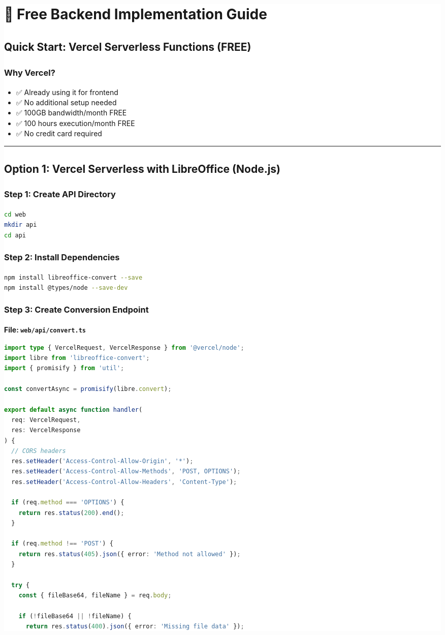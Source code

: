 # 🚀 Free Backend Implementation Guide

## Quick Start: Vercel Serverless Functions (FREE)

### Why Vercel?
- ✅ Already using it for frontend
- ✅ No additional setup needed
- ✅ 100GB bandwidth/month FREE
- ✅ 100 hours execution/month FREE
- ✅ No credit card required

---

## Option 1: Vercel Serverless with LibreOffice (Node.js)

### Step 1: Create API Directory

```bash
cd web
mkdir api
cd api
```

### Step 2: Install Dependencies

```bash
npm install libreoffice-convert --save
npm install @types/node --save-dev
```

### Step 3: Create Conversion Endpoint

**File: `web/api/convert.ts`**

```typescript
import type { VercelRequest, VercelResponse } from '@vercel/node';
import libre from 'libreoffice-convert';
import { promisify } from 'util';

const convertAsync = promisify(libre.convert);

export default async function handler(
  req: VercelRequest,
  res: VercelResponse
) {
  // CORS headers
  res.setHeader('Access-Control-Allow-Origin', '*');
  res.setHeader('Access-Control-Allow-Methods', 'POST, OPTIONS');
  res.setHeader('Access-Control-Allow-Headers', 'Content-Type');

  if (req.method === 'OPTIONS') {
    return res.status(200).end();
  }

  if (req.method !== 'POST') {
    return res.status(405).json({ error: 'Method not allowed' });
  }

  try {
    const { fileBase64, fileName } = req.body;

    if (!fileBase64 || !fileName) {
      return res.status(400).json({ error: 'Missing file data' });
```